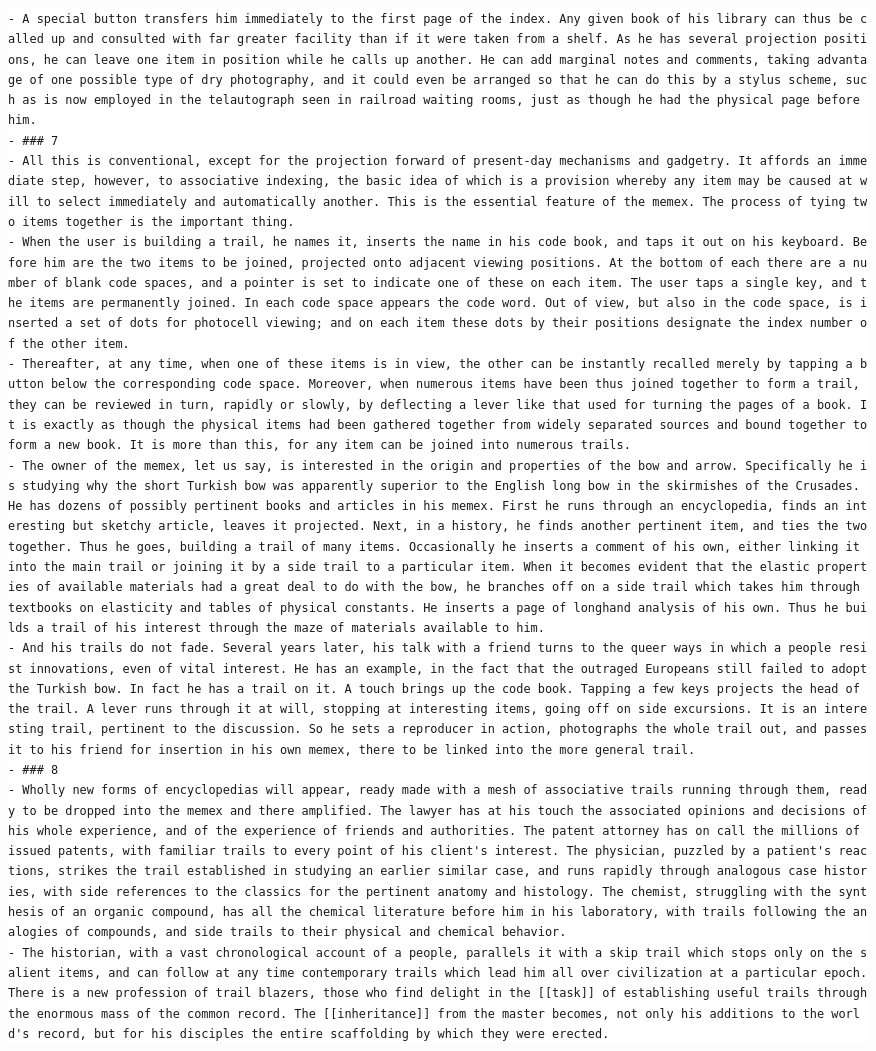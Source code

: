     - A special button transfers him immediately to the first page of the index. Any given book of his library can thus be called up and consulted with far greater facility than if it were taken from a shelf. As he has several projection positions, he can leave one item in position while he calls up another. He can add marginal notes and comments, taking advantage of one possible type of dry photography, and it could even be arranged so that he can do this by a stylus scheme, such as is now employed in the telautograph seen in railroad waiting rooms, just as though he had the physical page before him.
    - ### 7
    - All this is conventional, except for the projection forward of present-day mechanisms and gadgetry. It affords an immediate step, however, to associative indexing, the basic idea of which is a provision whereby any item may be caused at will to select immediately and automatically another. This is the essential feature of the memex. The process of tying two items together is the important thing.
    - When the user is building a trail, he names it, inserts the name in his code book, and taps it out on his keyboard. Before him are the two items to be joined, projected onto adjacent viewing positions. At the bottom of each there are a number of blank code spaces, and a pointer is set to indicate one of these on each item. The user taps a single key, and the items are permanently joined. In each code space appears the code word. Out of view, but also in the code space, is inserted a set of dots for photocell viewing; and on each item these dots by their positions designate the index number of the other item.
    - Thereafter, at any time, when one of these items is in view, the other can be instantly recalled merely by tapping a button below the corresponding code space. Moreover, when numerous items have been thus joined together to form a trail, they can be reviewed in turn, rapidly or slowly, by deflecting a lever like that used for turning the pages of a book. It is exactly as though the physical items had been gathered together from widely separated sources and bound together to form a new book. It is more than this, for any item can be joined into numerous trails.
    - The owner of the memex, let us say, is interested in the origin and properties of the bow and arrow. Specifically he is studying why the short Turkish bow was apparently superior to the English long bow in the skirmishes of the Crusades. He has dozens of possibly pertinent books and articles in his memex. First he runs through an encyclopedia, finds an interesting but sketchy article, leaves it projected. Next, in a history, he finds another pertinent item, and ties the two together. Thus he goes, building a trail of many items. Occasionally he inserts a comment of his own, either linking it into the main trail or joining it by a side trail to a particular item. When it becomes evident that the elastic properties of available materials had a great deal to do with the bow, he branches off on a side trail which takes him through textbooks on elasticity and tables of physical constants. He inserts a page of longhand analysis of his own. Thus he builds a trail of his interest through the maze of materials available to him.
    - And his trails do not fade. Several years later, his talk with a friend turns to the queer ways in which a people resist innovations, even of vital interest. He has an example, in the fact that the outraged Europeans still failed to adopt the Turkish bow. In fact he has a trail on it. A touch brings up the code book. Tapping a few keys projects the head of the trail. A lever runs through it at will, stopping at interesting items, going off on side excursions. It is an interesting trail, pertinent to the discussion. So he sets a reproducer in action, photographs the whole trail out, and passes it to his friend for insertion in his own memex, there to be linked into the more general trail.
    - ### 8
    - Wholly new forms of encyclopedias will appear, ready made with a mesh of associative trails running through them, ready to be dropped into the memex and there amplified. The lawyer has at his touch the associated opinions and decisions of his whole experience, and of the experience of friends and authorities. The patent attorney has on call the millions of issued patents, with familiar trails to every point of his client's interest. The physician, puzzled by a patient's reactions, strikes the trail established in studying an earlier similar case, and runs rapidly through analogous case histories, with side references to the classics for the pertinent anatomy and histology. The chemist, struggling with the synthesis of an organic compound, has all the chemical literature before him in his laboratory, with trails following the analogies of compounds, and side trails to their physical and chemical behavior.
    - The historian, with a vast chronological account of a people, parallels it with a skip trail which stops only on the salient items, and can follow at any time contemporary trails which lead him all over civilization at a particular epoch. There is a new profession of trail blazers, those who find delight in the [[task]] of establishing useful trails through the enormous mass of the common record. The [[inheritance]] from the master becomes, not only his additions to the world's record, but for his disciples the entire scaffolding by which they were erected.